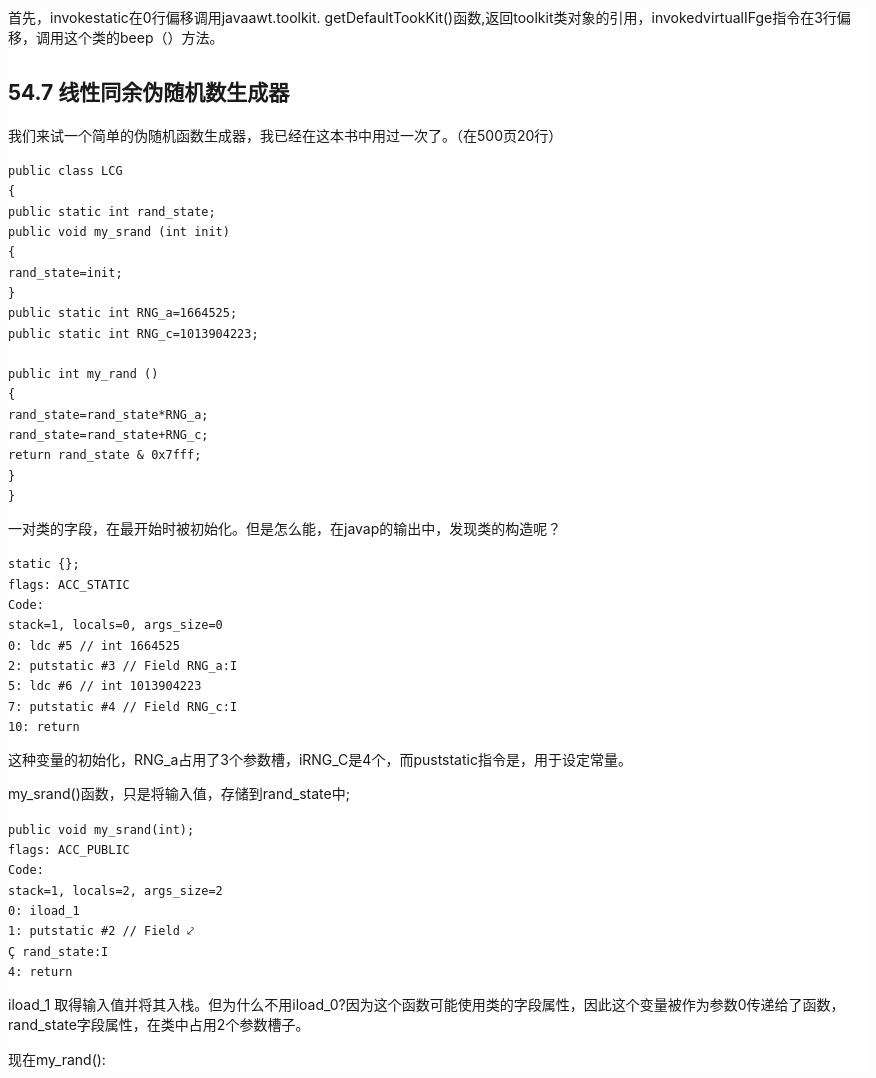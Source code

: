 
首先，invokestatic在0行偏移调用javaawt.toolkit. getDefaultTookKit()函数,返回toolkit类对象的引用，invokedvirtualIFge指令在3行偏移，调用这个类的beep（）方法。


## 54.7 线性同余伪随机数生成器
我们来试一个简单的伪随机函数生成器，我已经在这本书中用过一次了。（在500页20行）



    public class LCG
    {
    public static int rand_state;
    public void my_srand (int init)
    {
    rand_state=init;
    }
    public static int RNG_a=1664525;
    public static int RNG_c=1013904223;
    
    public int my_rand ()
    {
    rand_state=rand_state*RNG_a;
    rand_state=rand_state+RNG_c;
    return rand_state & 0x7fff;
    }
    }


一对类的字段，在最开始时被初始化。但是怎么能，在javap的输出中，发现类的构造呢？

    static {};
    flags: ACC_STATIC
    Code:
    stack=1, locals=0, args_size=0
    0: ldc #5 // int 1664525
    2: putstatic #3 // Field RNG_a:I
    5: ldc #6 // int 1013904223
    7: putstatic #4 // Field RNG_c:I
    10: return

这种变量的初始化，RNG_a占用了3个参数槽，iRNG_C是4个，而puststatic指令是，用于设定常量。

my_srand()函数，只是将输入值，存储到rand_state中;

    public void my_srand(int);
    flags: ACC_PUBLIC
    Code:
    stack=1, locals=2, args_size=2
    0: iload_1
    1: putstatic #2 // Field ⤦
    Ç rand_state:I
    4: return

 iload_1 取得输入值并将其入栈。但为什么不用iload_0?因为这个函数可能使用类的字段属性，因此这个变量被作为参数0传递给了函数，rand_state字段属性，在类中占用2个参数槽子。

现在my_rand():
